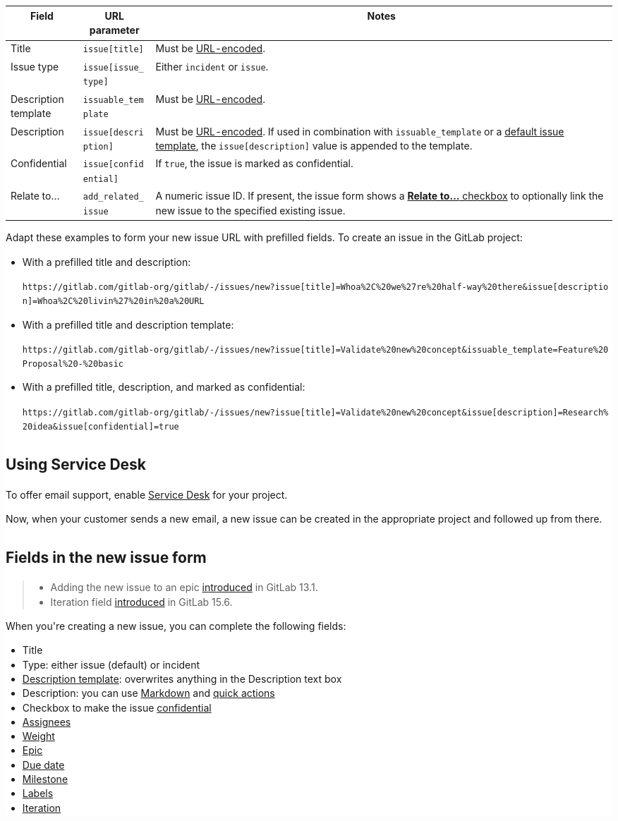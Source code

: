 | Field                | URL parameter         | Notes                                                                                                                           |
| -------------------- | --------------------- | ------------------------------------------------------------------------------------------------------------------------------- |
| Title                | `issue[title]`        | Must be [URL-encoded](../../../api/rest/index.md#namespaced-path-encoding).                                                          |
| Issue type           | `issue[issue_type]`   | Either `incident` or `issue`.                                                                                                   |
| Description template | `issuable_template`   | Must be [URL-encoded](../../../api/rest/index.md#namespaced-path-encoding).                                                          |
| Description          | `issue[description]`  | Must be [URL-encoded](../../../api/rest/index.md#namespaced-path-encoding). If used in combination with `issuable_template` or a [default issue template](../description_templates.md#set-a-default-template-for-merge-requests-and-issues), the `issue[description]` value is appended to the template. |
| Confidential         | `issue[confidential]` | If `true`, the issue is marked as confidential.                                                                                 |
| Relate to…           | `add_related_issue`   | A numeric issue ID. If present, the issue form shows a [**Relate to…** checkbox](#from-another-issue-or-incident) to optionally link the new issue to the specified existing issue. |

Adapt these examples to form your new issue URL with prefilled fields.
To create an issue in the GitLab project:

- With a prefilled title and description:

  ```plaintext
  https://gitlab.com/gitlab-org/gitlab/-/issues/new?issue[title]=Whoa%2C%20we%27re%20half-way%20there&issue[description]=Whoa%2C%20livin%27%20in%20a%20URL
  ```

- With a prefilled title and description template:

  ```plaintext
  https://gitlab.com/gitlab-org/gitlab/-/issues/new?issue[title]=Validate%20new%20concept&issuable_template=Feature%20Proposal%20-%20basic
  ```

- With a prefilled title, description, and marked as confidential:

  ```plaintext
  https://gitlab.com/gitlab-org/gitlab/-/issues/new?issue[title]=Validate%20new%20concept&issue[description]=Research%20idea&issue[confidential]=true
  ```

## Using Service Desk

To offer email support, enable [Service Desk](../service_desk.md) for your project.

Now, when your customer sends a new email, a new issue can be created in
the appropriate project and followed up from there.

## Fields in the new issue form

> - Adding the new issue to an epic [introduced](https://gitlab.com/gitlab-org/gitlab/-/issues/13847) in GitLab 13.1.
> - Iteration field [introduced](https://gitlab.com/gitlab-org/gitlab/-/issues/233517) in GitLab 15.6.

When you're creating a new issue, you can complete the following fields:

- Title
- Type: either issue (default) or incident
- [Description template](../description_templates.md): overwrites anything in the Description text box
- Description: you can use [Markdown](../../markdown.md) and [quick actions](../quick_actions.md)
- Checkbox to make the issue [confidential](confidential_issues.md)
- [Assignees](managing_issues.md#assignee)
- [Weight](issue_weight.md)
- [Epic](../../group/epics/index.md)
- [Due date](due_dates.md)
- [Milestone](../milestones/index.md)
- [Labels](../labels.md)
- [Iteration](../../group/iterations/index.md)
